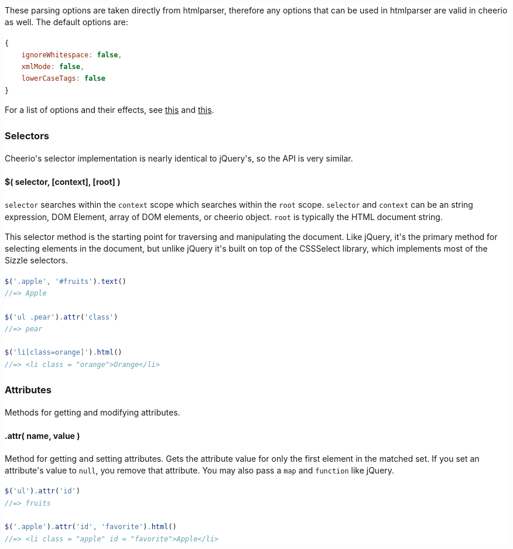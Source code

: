 These parsing options are taken directly from htmlparser, therefore any options that can be used in htmlparser
are valid in cheerio as well. The default options are:

```js
{
    ignoreWhitespace: false,
    xmlMode: false,
    lowerCaseTags: false
}
```

For a list of options and their effects, see [this](https://github.com/FB55/node-htmlparser/wiki/DOMHandler) and
[this](https://github.com/FB55/node-htmlparser/wiki/Parser-options).

### Selectors

Cheerio's selector implementation is nearly identical to jQuery's, so the API is very similar.

#### $( selector, [context], [root] )
`selector` searches within the `context` scope which searches within the `root` scope. `selector` and `context` can be an string expression, DOM Element, array of DOM elements, or cheerio object. `root` is typically the HTML document string.

This selector method is the starting point for traversing and manipulating the document. Like jQuery, it's the primary method for selecting elements in the document, but unlike jQuery it's built on top of the CSSSelect library, which implements most of the Sizzle selectors.

```js
$('.apple', '#fruits').text()
//=> Apple

$('ul .pear').attr('class')
//=> pear

$('li[class=orange]').html()
//=> <li class = "orange">Orange</li>
```

### Attributes
Methods for getting and modifying attributes.

#### .attr( name, value )
Method for getting and setting attributes. Gets the attribute value for only the first element in the matched set. If you set an attribute's value to `null`, you remove that attribute. You may also pass a `map` and `function` like jQuery.

```js
$('ul').attr('id')
//=> fruits

$('.apple').attr('id', 'favorite').html()
//=> <li class = "apple" id = "favorite">Apple</li>
```

